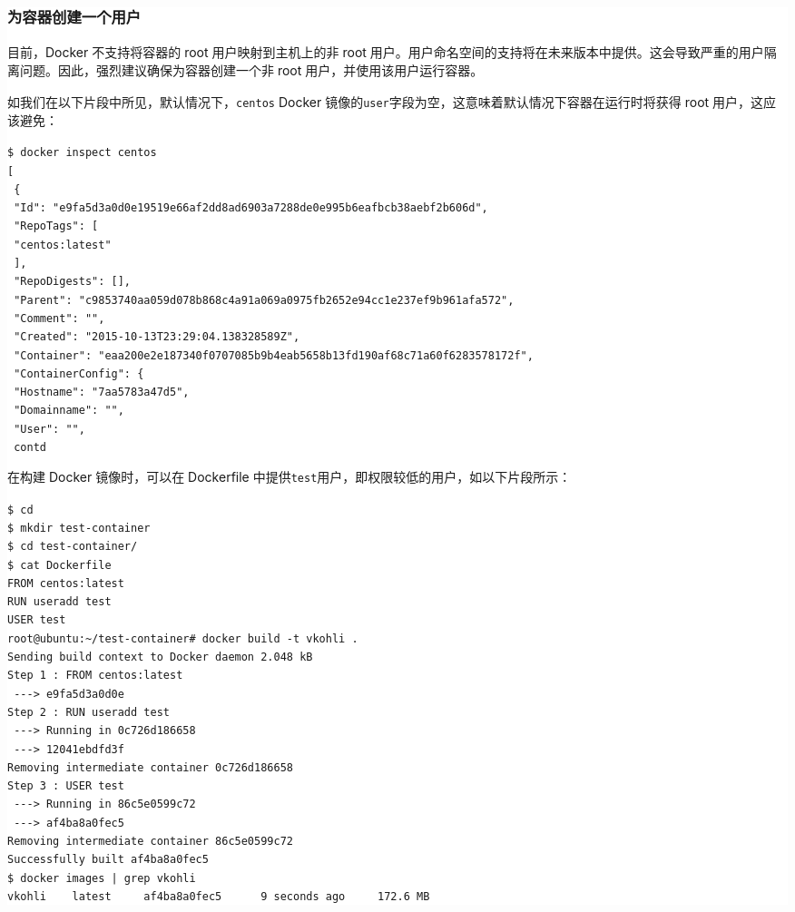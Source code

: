 
### 为容器创建一个用户

目前，Docker 不支持将容器的 root 用户映射到主机上的非 root 用户。用户命名空间的支持将在未来版本中提供。这会导致严重的用户隔离问题。因此，强烈建议确保为容器创建一个非 root 用户，并使用该用户运行容器。

如我们在以下片段中所见，默认情况下，`centos` Docker 镜像的`user`字段为空，这意味着默认情况下容器在运行时将获得 root 用户，这应该避免：

```
$ docker inspect centos
[
 {
 "Id": "e9fa5d3a0d0e19519e66af2dd8ad6903a7288de0e995b6eafbcb38aebf2b606d",
 "RepoTags": [
 "centos:latest"
 ],
 "RepoDigests": [],
 "Parent": "c9853740aa059d078b868c4a91a069a0975fb2652e94cc1e237ef9b961afa572",
 "Comment": "",
 "Created": "2015-10-13T23:29:04.138328589Z",
 "Container": "eaa200e2e187340f0707085b9b4eab5658b13fd190af68c71a60f6283578172f",
 "ContainerConfig": {
 "Hostname": "7aa5783a47d5",
 "Domainname": "",
 "User": "",
 contd

```

在构建 Docker 镜像时，可以在 Dockerfile 中提供`test`用户，即权限较低的用户，如以下片段所示：

```
$ cd
$ mkdir test-container
$ cd test-container/
$ cat Dockerfile
FROM centos:latest
RUN useradd test
USER test
root@ubuntu:~/test-container# docker build -t vkohli .
Sending build context to Docker daemon 2.048 kB
Step 1 : FROM centos:latest
 ---> e9fa5d3a0d0e
Step 2 : RUN useradd test
 ---> Running in 0c726d186658
 ---> 12041ebdfd3f
Removing intermediate container 0c726d186658
Step 3 : USER test
 ---> Running in 86c5e0599c72
 ---> af4ba8a0fec5
Removing intermediate container 86c5e0599c72
Successfully built af4ba8a0fec5
$ docker images | grep vkohli
vkohli    latest     af4ba8a0fec5      9 seconds ago     172.6 MB

```
